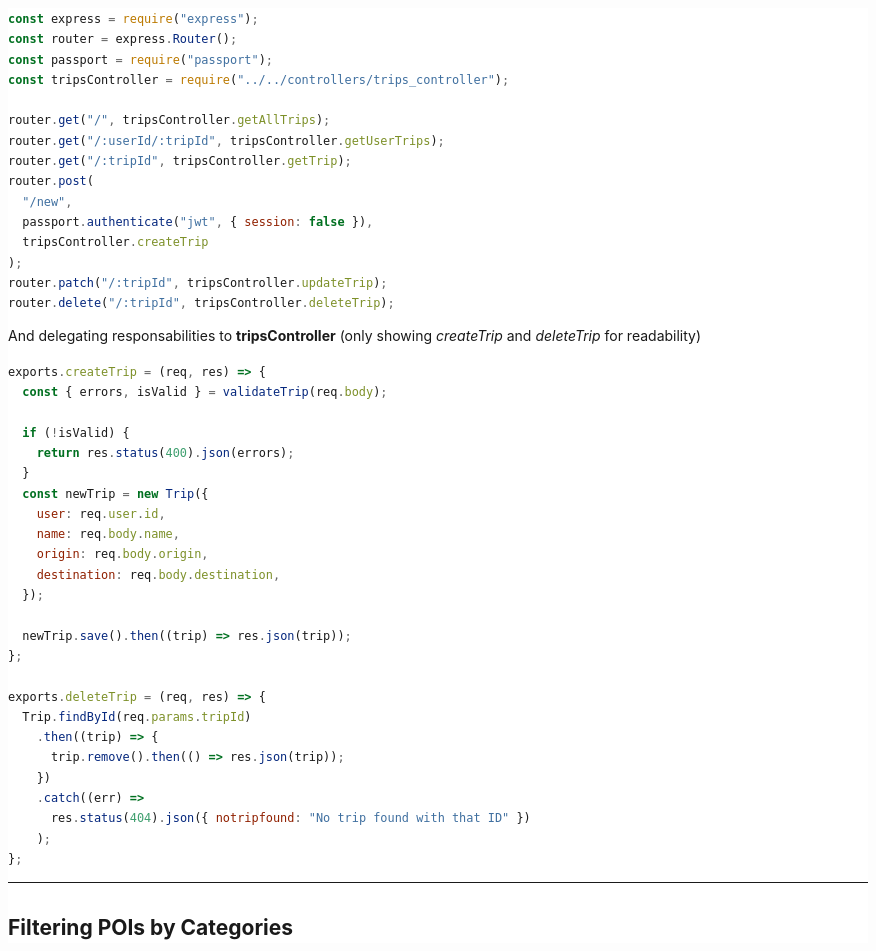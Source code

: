 ```javascript
const express = require("express");
const router = express.Router();
const passport = require("passport");
const tripsController = require("../../controllers/trips_controller");

router.get("/", tripsController.getAllTrips);
router.get("/:userId/:tripId", tripsController.getUserTrips);
router.get("/:tripId", tripsController.getTrip);
router.post(
  "/new",
  passport.authenticate("jwt", { session: false }),
  tripsController.createTrip
);
router.patch("/:tripId", tripsController.updateTrip);
router.delete("/:tripId", tripsController.deleteTrip);
```

And delegating responsabilities to **tripsController** (only showing _createTrip_ and _deleteTrip_ for readability)

```javascript
exports.createTrip = (req, res) => {
  const { errors, isValid } = validateTrip(req.body);

  if (!isValid) {
    return res.status(400).json(errors);
  }
  const newTrip = new Trip({
    user: req.user.id,
    name: req.body.name,
    origin: req.body.origin,
    destination: req.body.destination,
  });

  newTrip.save().then((trip) => res.json(trip));
};

exports.deleteTrip = (req, res) => {
  Trip.findById(req.params.tripId)
    .then((trip) => {
      trip.remove().then(() => res.json(trip));
    })
    .catch((err) =>
      res.status(404).json({ notripfound: "No trip found with that ID" })
    );
};
```

---

## Filtering POIs by Categories

